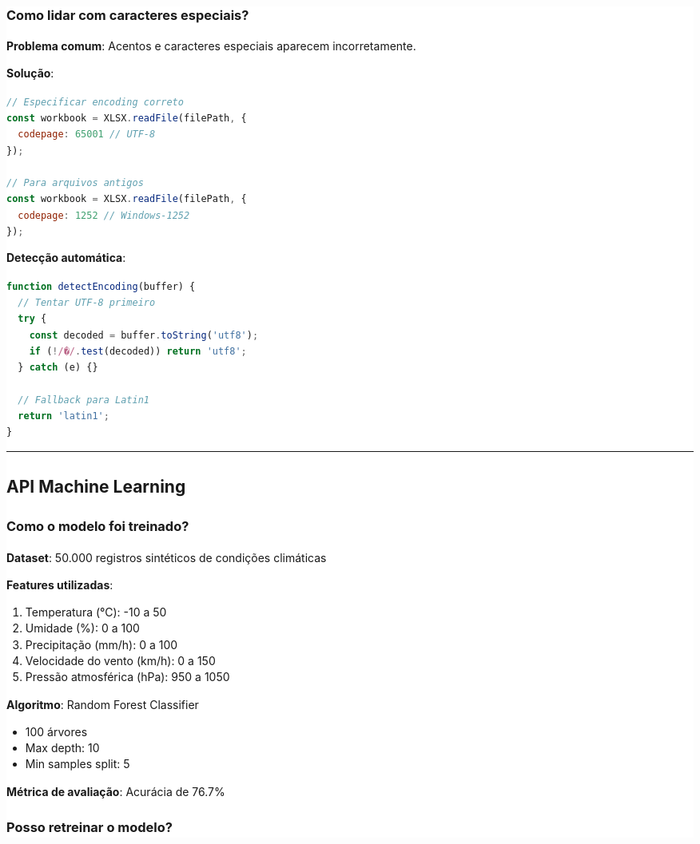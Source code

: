 ### Como lidar com caracteres especiais?

**Problema comum**: Acentos e caracteres especiais aparecem incorretamente.

**Solução**:
```javascript
// Especificar encoding correto
const workbook = XLSX.readFile(filePath, {
  codepage: 65001 // UTF-8
});

// Para arquivos antigos
const workbook = XLSX.readFile(filePath, {
  codepage: 1252 // Windows-1252
});
```

**Detecção automática**:
```javascript
function detectEncoding(buffer) {
  // Tentar UTF-8 primeiro
  try {
    const decoded = buffer.toString('utf8');
    if (!/�/.test(decoded)) return 'utf8';
  } catch (e) {}
  
  // Fallback para Latin1
  return 'latin1';
}
```

---

## API Machine Learning

### Como o modelo foi treinado?

**Dataset**: 50.000 registros sintéticos de condições climáticas

**Features utilizadas**:
1. Temperatura (°C): -10 a 50
2. Umidade (%): 0 a 100
3. Precipitação (mm/h): 0 a 100
4. Velocidade do vento (km/h): 0 a 150
5. Pressão atmosférica (hPa): 950 a 1050

**Algoritmo**: Random Forest Classifier
- 100 árvores
- Max depth: 10
- Min samples split: 5

**Métrica de avaliação**: Acurácia de 76.7%

### Posso retreinar o modelo?
